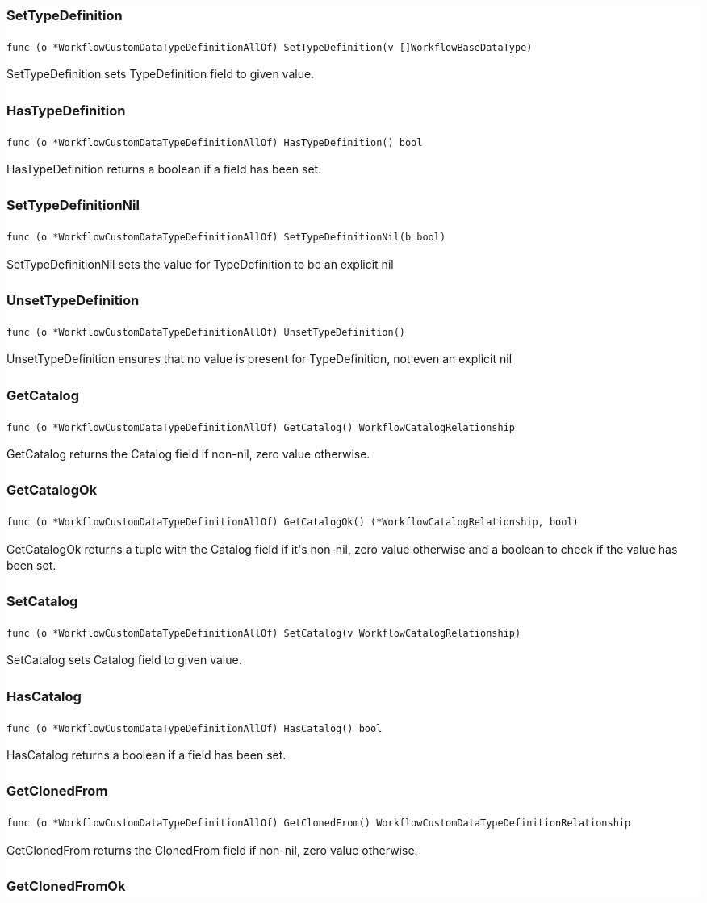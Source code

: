### SetTypeDefinition

`func (o *WorkflowCustomDataTypeDefinitionAllOf) SetTypeDefinition(v []WorkflowBaseDataType)`

SetTypeDefinition sets TypeDefinition field to given value.

### HasTypeDefinition

`func (o *WorkflowCustomDataTypeDefinitionAllOf) HasTypeDefinition() bool`

HasTypeDefinition returns a boolean if a field has been set.

### SetTypeDefinitionNil

`func (o *WorkflowCustomDataTypeDefinitionAllOf) SetTypeDefinitionNil(b bool)`

 SetTypeDefinitionNil sets the value for TypeDefinition to be an explicit nil

### UnsetTypeDefinition
`func (o *WorkflowCustomDataTypeDefinitionAllOf) UnsetTypeDefinition()`

UnsetTypeDefinition ensures that no value is present for TypeDefinition, not even an explicit nil
### GetCatalog

`func (o *WorkflowCustomDataTypeDefinitionAllOf) GetCatalog() WorkflowCatalogRelationship`

GetCatalog returns the Catalog field if non-nil, zero value otherwise.

### GetCatalogOk

`func (o *WorkflowCustomDataTypeDefinitionAllOf) GetCatalogOk() (*WorkflowCatalogRelationship, bool)`

GetCatalogOk returns a tuple with the Catalog field if it's non-nil, zero value otherwise
and a boolean to check if the value has been set.

### SetCatalog

`func (o *WorkflowCustomDataTypeDefinitionAllOf) SetCatalog(v WorkflowCatalogRelationship)`

SetCatalog sets Catalog field to given value.

### HasCatalog

`func (o *WorkflowCustomDataTypeDefinitionAllOf) HasCatalog() bool`

HasCatalog returns a boolean if a field has been set.

### GetClonedFrom

`func (o *WorkflowCustomDataTypeDefinitionAllOf) GetClonedFrom() WorkflowCustomDataTypeDefinitionRelationship`

GetClonedFrom returns the ClonedFrom field if non-nil, zero value otherwise.

### GetClonedFromOk
